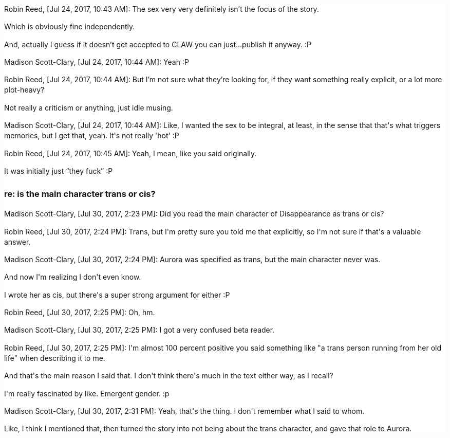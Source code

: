 Robin Reed, [Jul 24, 2017, 10:43 AM]:
The sex very very definitely isn’t the focus of the story.

Which is obviously fine independently.

And, actually I guess if it doesn’t get accepted to CLAW you can just…publish it anyway. :P

Madison Scott-Clary, [Jul 24, 2017, 10:44 AM]:
Yeah :P

Robin Reed, [Jul 24, 2017, 10:44 AM]:
But I’m not sure what they’re looking for, if they want something really explicit, or a lot more plot-heavy?

Not really a criticism or anything, just idle musing.

Madison Scott-Clary, [Jul 24, 2017, 10:44 AM]:
Like, I wanted the sex to be integral, at least, in the sense that that's what triggers memories, but I get that, yeah. It's not really 'hot' :P

Robin Reed, [Jul 24, 2017, 10:45 AM]:
Yeah, I mean, like you said originally.

It was initially just “they fuck” :P

### re: is the main character trans or cis?

Madison Scott-Clary, [Jul 30, 2017, 2:23 PM]:
Did you read the main character of Disappearance as trans or cis?

Robin Reed, [Jul 30, 2017, 2:24 PM]:
Trans, but I'm pretty sure you told me that explicitly, so I'm not sure if that's a valuable answer.

Madison Scott-Clary, [Jul 30, 2017, 2:24 PM]:
Aurora was specified as trans, but the main character never was.

And now I'm realizing I don't even know.

I wrote her as cis, but there's a super strong argument for either :P

Robin Reed, [Jul 30, 2017, 2:25 PM]:
Oh, hm.

Madison Scott-Clary, [Jul 30, 2017, 2:25 PM]:
I got a very confused beta reader.

Robin Reed, [Jul 30, 2017, 2:25 PM]:
I'm almost 100 percent positive you said something like "a trans person running from her old life" when describing it to me.

And that's the main reason I said that. I don't think there's much in the text either way, as I recall?

I'm really fascinated by like. Emergent gender. :p

Madison Scott-Clary, [Jul 30, 2017, 2:31 PM]:
Yeah, that's the thing. I don't remember what I said to whom.

Like, I think I mentioned that, then turned the story into not being about the trans character, and gave that role to Aurora.
